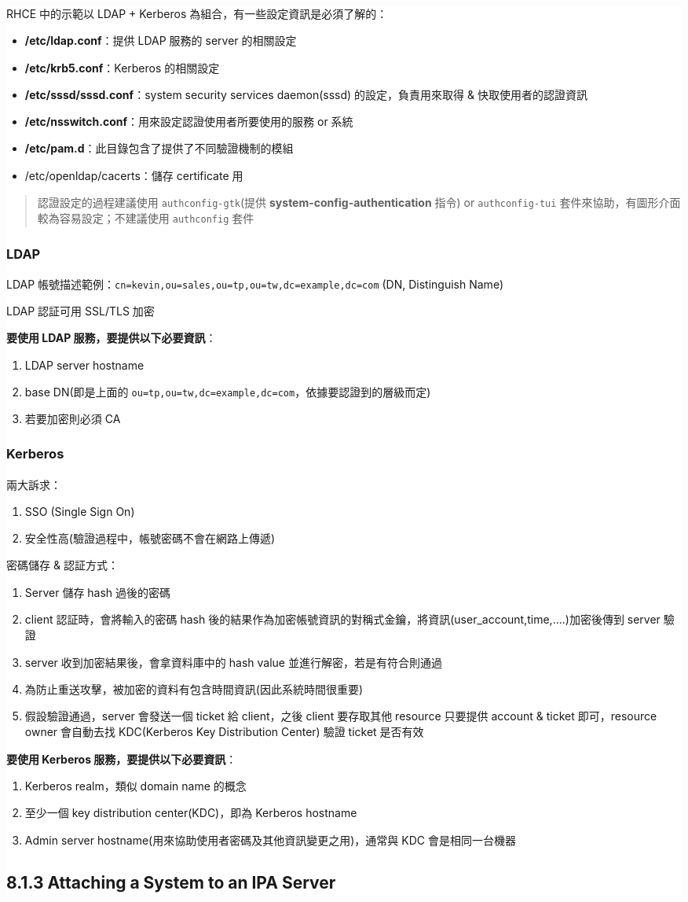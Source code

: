 RHCE 中的示範以 LDAP + Kerberos 為組合，有一些設定資訊是必須了解的：

- **/etc/ldap.conf**：提供 LDAP 服務的 server 的相關設定

- **/etc/krb5.conf**：Kerberos 的相關設定

- **/etc/sssd/sssd.conf**：system security services daemon(sssd) 的設定，負責用來取得 & 快取使用者的認證資訊

- **/etc/nsswitch.conf**：用來設定認證使用者所要使用的服務 or 系統

- **/etc/pam.d**：此目錄包含了提供了不同驗證機制的模組

- /etc/openldap/cacerts：儲存 certificate 用

> 認證設定的過程建議使用 `authconfig-gtk`(提供 **system-config-authentication** 指令) or `authconfig-tui` 套件來協助，有圖形介面較為容易設定；不建議使用 `authconfig` 套件

### LDAP

LDAP 帳號描述範例：`cn=kevin,ou=sales,ou=tp,ou=tw,dc=example,dc=com` (DN, Distinguish Name)

LDAP 認証可用 SSL/TLS 加密

**要使用 LDAP 服務，要提供以下必要資訊**：

1. LDAP server hostname

2. base DN(即是上面的 `ou=tp,ou=tw,dc=example,dc=com`，依據要認證到的層級而定)

3. 若要加密則必須 CA

### Kerberos

兩大訴求：

1. SSO (Single Sign On)

2. 安全性高(驗證過程中，帳號密碼不會在網路上傳遞)

密碼儲存 & 認証方式：

1. Server 儲存 hash 過後的密碼

2. client 認証時，會將輸入的密碼 hash 後的結果作為加密帳號資訊的對稱式金鑰，將資訊(user_account,time,....)加密後傳到 server 驗證

3. server 收到加密結果後，會拿資料庫中的 hash value 並進行解密，若是有符合則通過

4. 為防止重送攻擊，被加密的資料有包含時間資訊(因此系統時間很重要)

5. 假設驗證通過，server 會發送一個 ticket 給 client，之後 client 要存取其他 resource 只要提供 account & ticket 即可，resource owner 會自動去找 KDC(Kerberos Key Distribution Center) 驗證 ticket 是否有效

**要使用 Kerberos 服務，要提供以下必要資訊**：

1. Kerberos realm，類似 domain name 的概念

2. 至少一個 key distribution center(KDC)，即為 Kerberos hostname

3. Admin server hostname(用來協助使用者密碼及其他資訊變更之用)，通常與 KDC 會是相同一台機器


## 8.1.3 Attaching a System to an IPA Server
